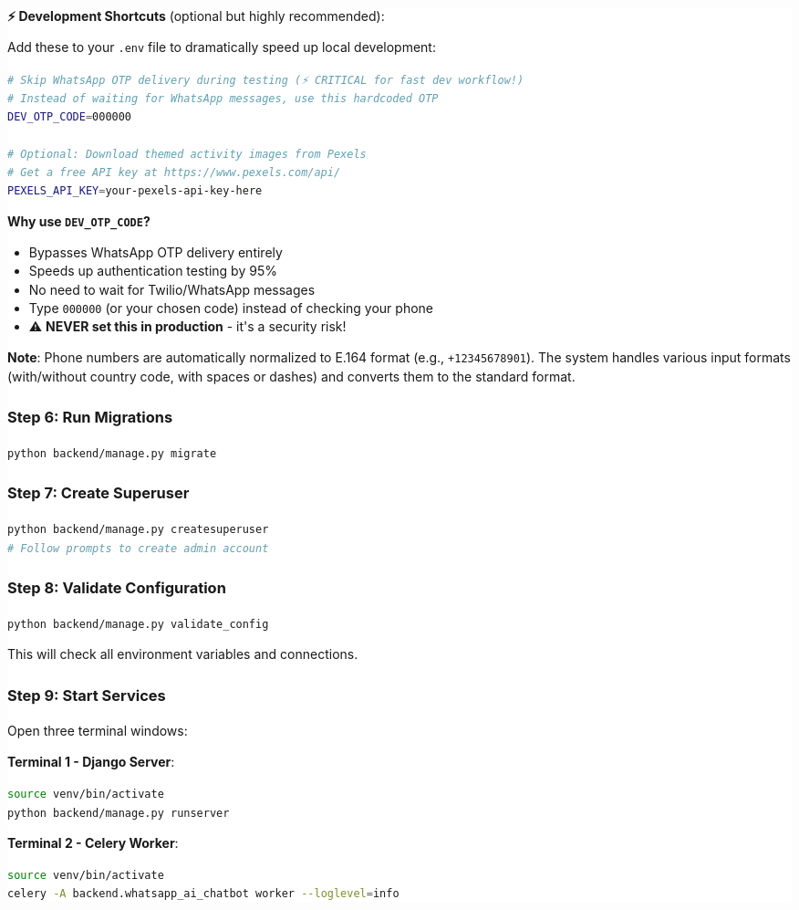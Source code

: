 **⚡ Development Shortcuts** (optional but highly recommended):

Add these to your `.env` file to dramatically speed up local development:

```bash
# Skip WhatsApp OTP delivery during testing (⚡ CRITICAL for fast dev workflow!)
# Instead of waiting for WhatsApp messages, use this hardcoded OTP
DEV_OTP_CODE=000000

# Optional: Download themed activity images from Pexels
# Get a free API key at https://www.pexels.com/api/
PEXELS_API_KEY=your-pexels-api-key-here
```

**Why use `DEV_OTP_CODE`?**
- Bypasses WhatsApp OTP delivery entirely
- Speeds up authentication testing by 95%
- No need to wait for Twilio/WhatsApp messages
- Type `000000` (or your chosen code) instead of checking your phone
- ⚠️  **NEVER set this in production** - it's a security risk!

**Note**: Phone numbers are automatically normalized to E.164 format (e.g., `+12345678901`). The system handles various input formats (with/without country code, with spaces or dashes) and converts them to the standard format.

### Step 6: Run Migrations

```bash
python backend/manage.py migrate
```

### Step 7: Create Superuser

```bash
python backend/manage.py createsuperuser
# Follow prompts to create admin account
```

### Step 8: Validate Configuration

```bash
python backend/manage.py validate_config
```

This will check all environment variables and connections.

### Step 9: Start Services

Open three terminal windows:

**Terminal 1 - Django Server**:
```bash
source venv/bin/activate
python backend/manage.py runserver
```

**Terminal 2 - Celery Worker**:
```bash
source venv/bin/activate
celery -A backend.whatsapp_ai_chatbot worker --loglevel=info
```
